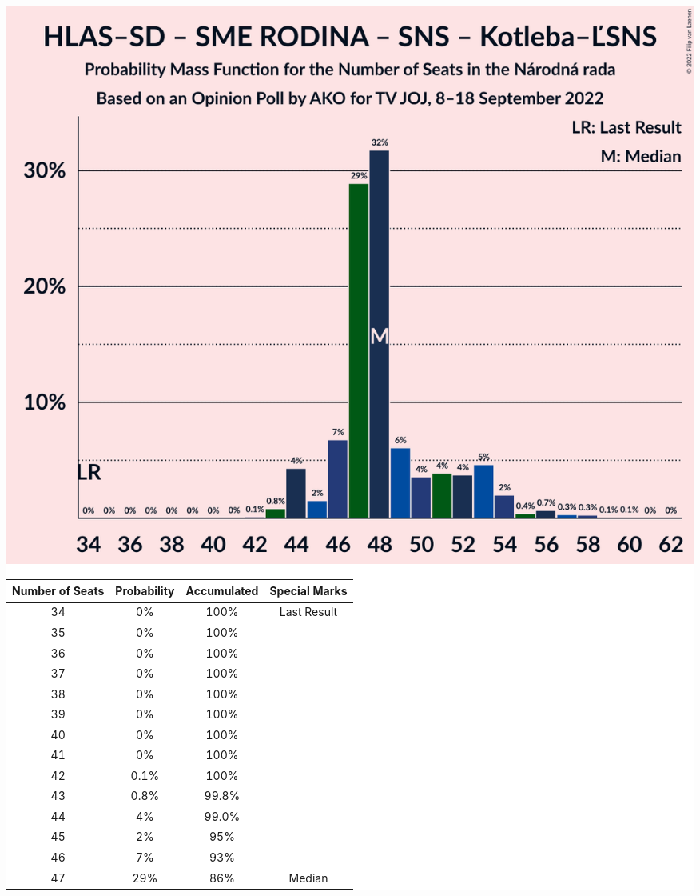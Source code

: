 ![Graph with seats probability mass function not yet produced](2022-09-18-AKO-coalitions-seats-pmf-hlas–sd–smerodina–sns–kotleba–ľsns.png "Seats Probability Mass Function")

| Number of Seats | Probability | Accumulated | Special Marks |
|:---------------:|:-----------:|:-----------:|:-------------:|
| 34 | 0% | 100% | Last Result |
| 35 | 0% | 100% |  |
| 36 | 0% | 100% |  |
| 37 | 0% | 100% |  |
| 38 | 0% | 100% |  |
| 39 | 0% | 100% |  |
| 40 | 0% | 100% |  |
| 41 | 0% | 100% |  |
| 42 | 0.1% | 100% |  |
| 43 | 0.8% | 99.8% |  |
| 44 | 4% | 99.0% |  |
| 45 | 2% | 95% |  |
| 46 | 7% | 93% |  |
| 47 | 29% | 86% | Median |